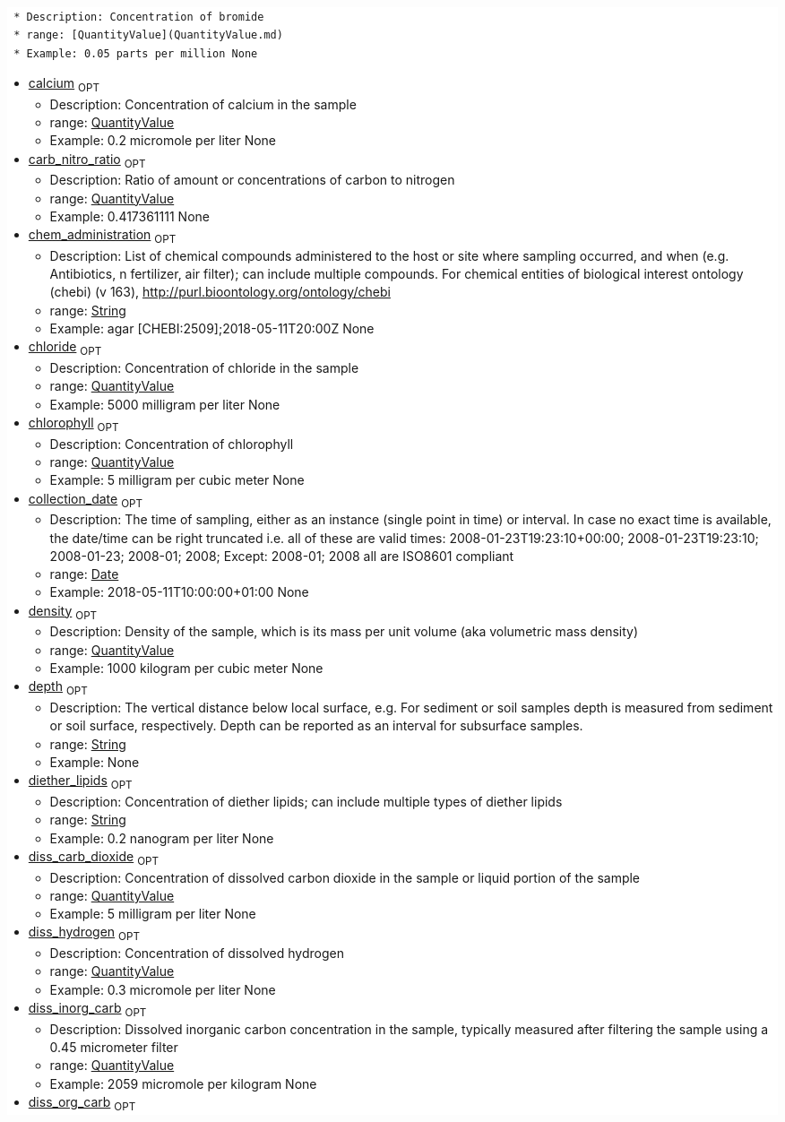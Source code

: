      * Description: Concentration of bromide
     * range: [QuantityValue](QuantityValue.md)
     * Example: 0.05 parts per million None
 * [calcium](calcium.md)  <sub>OPT</sub>
     * Description: Concentration of calcium in the sample
     * range: [QuantityValue](QuantityValue.md)
     * Example: 0.2 micromole per liter None
 * [carb_nitro_ratio](carb_nitro_ratio.md)  <sub>OPT</sub>
     * Description: Ratio of amount or concentrations of carbon to nitrogen
     * range: [QuantityValue](QuantityValue.md)
     * Example: 0.417361111 None
 * [chem_administration](chem_administration.md)  <sub>OPT</sub>
     * Description: List of chemical compounds administered to the host or site where sampling occurred, and when (e.g. Antibiotics, n fertilizer, air filter); can include multiple compounds. For chemical entities of biological interest ontology (chebi) (v 163), http://purl.bioontology.org/ontology/chebi
     * range: [String](types/String.md)
     * Example: agar [CHEBI:2509];2018-05-11T20:00Z None
 * [chloride](chloride.md)  <sub>OPT</sub>
     * Description: Concentration of chloride in the sample
     * range: [QuantityValue](QuantityValue.md)
     * Example: 5000 milligram per liter None
 * [chlorophyll](chlorophyll.md)  <sub>OPT</sub>
     * Description: Concentration of chlorophyll
     * range: [QuantityValue](QuantityValue.md)
     * Example: 5 milligram per cubic meter None
 * [collection_date](collection_date.md)  <sub>OPT</sub>
     * Description: The time of sampling, either as an instance (single point in time) or interval. In case no exact time is available, the date/time can be right truncated i.e. all of these are valid times: 2008-01-23T19:23:10+00:00; 2008-01-23T19:23:10; 2008-01-23; 2008-01; 2008; Except: 2008-01; 2008 all are ISO8601 compliant
     * range: [Date](types/Date.md)
     * Example: 2018-05-11T10:00:00+01:00 None
 * [density](density.md)  <sub>OPT</sub>
     * Description: Density of the sample, which is its mass per unit volume (aka volumetric mass density)
     * range: [QuantityValue](QuantityValue.md)
     * Example: 1000 kilogram per cubic meter None
 * [depth](depth.md)  <sub>OPT</sub>
     * Description: The vertical distance below local surface, e.g. For sediment or soil samples depth is measured from sediment or soil surface, respectively. Depth can be reported as an interval for subsurface samples.
     * range: [String](types/String.md)
     * Example:  None
 * [diether_lipids](diether_lipids.md)  <sub>OPT</sub>
     * Description: Concentration of diether lipids; can include multiple types of diether lipids
     * range: [String](types/String.md)
     * Example: 0.2 nanogram per liter None
 * [diss_carb_dioxide](diss_carb_dioxide.md)  <sub>OPT</sub>
     * Description: Concentration of dissolved carbon dioxide in the sample or liquid portion of the sample
     * range: [QuantityValue](QuantityValue.md)
     * Example: 5 milligram per liter None
 * [diss_hydrogen](diss_hydrogen.md)  <sub>OPT</sub>
     * Description: Concentration of dissolved hydrogen
     * range: [QuantityValue](QuantityValue.md)
     * Example: 0.3 micromole per liter None
 * [diss_inorg_carb](diss_inorg_carb.md)  <sub>OPT</sub>
     * Description: Dissolved inorganic carbon concentration in the sample, typically measured after filtering the sample using a 0.45 micrometer filter
     * range: [QuantityValue](QuantityValue.md)
     * Example: 2059 micromole per kilogram None
 * [diss_org_carb](diss_org_carb.md)  <sub>OPT</sub>